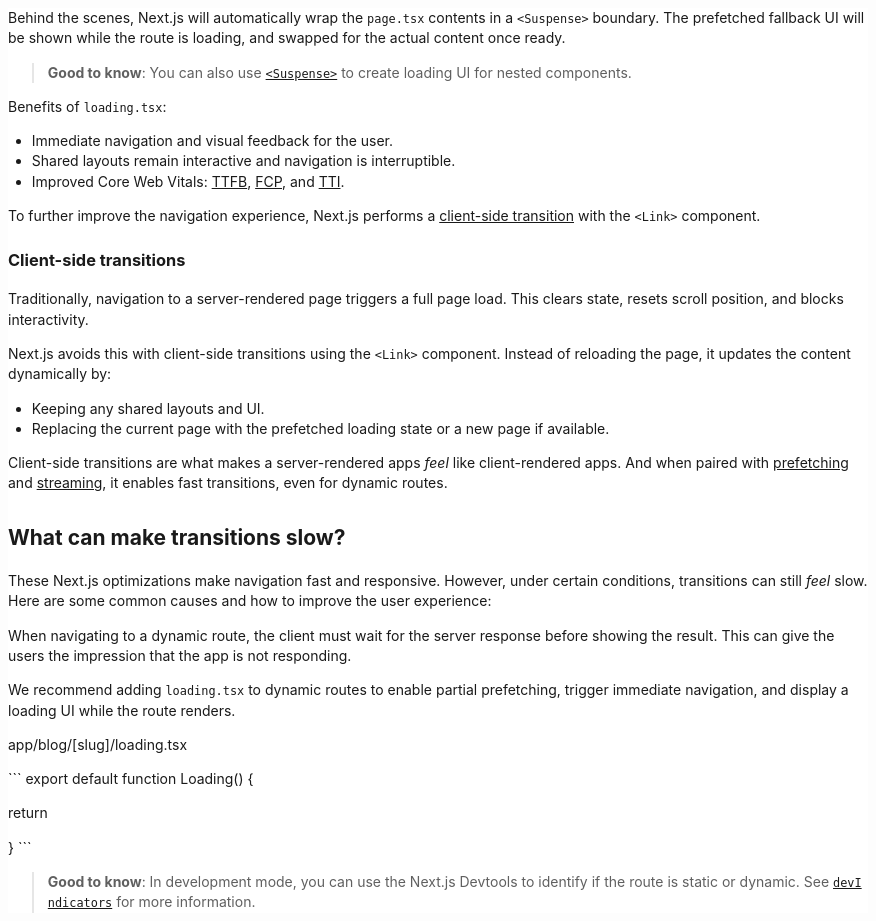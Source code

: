 Behind the scenes, Next.js will automatically wrap the `page.tsx` contents in a `<Suspense>` boundary. The prefetched fallback UI will be shown while the route is loading, and swapped for the actual content once ready.

> **Good to know**: You can also use [`<Suspense>`](https://react.dev/reference/react/Suspense) to create loading UI for nested components.

Benefits of `loading.tsx`:

- Immediate navigation and visual feedback for the user.
- Shared layouts remain interactive and navigation is interruptible.
- Improved Core Web Vitals: [TTFB](https://web.dev/articles/ttfb), [FCP](https://web.dev/articles/fcp), and [TTI](https://web.dev/articles/tti).

To further improve the navigation experience, Next.js performs a [client-side transition](https://nextjs.org/docs/app/getting-started/#client-side-transitions) with the `<Link>` component.

### Client-side transitions

Traditionally, navigation to a server-rendered page triggers a full page load. This clears state, resets scroll position, and blocks interactivity.

Next.js avoids this with client-side transitions using the `<Link>` component. Instead of reloading the page, it updates the content dynamically by:

- Keeping any shared layouts and UI.
- Replacing the current page with the prefetched loading state or a new page if available.

Client-side transitions are what makes a server-rendered apps *feel* like client-rendered apps. And when paired with [prefetching](https://nextjs.org/docs/app/getting-started/#prefetching) and [streaming](https://nextjs.org/docs/app/getting-started/#streaming), it enables fast transitions, even for dynamic routes.

## What can make transitions slow?

These Next.js optimizations make navigation fast and responsive. However, under certain conditions, transitions can still *feel* slow. Here are some common causes and how to improve the user experience:

When navigating to a dynamic route, the client must wait for the server response before showing the result. This can give the users the impression that the app is not responding.

We recommend adding `loading.tsx` to dynamic routes to enable partial prefetching, trigger immediate navigation, and display a loading UI while the route renders.

app/blog/\[slug\]/loading.tsx

\`\`\`
export default function Loading() {

  return <LoadingSkeleton />

}
\`\`\`

> **Good to know**: In development mode, you can use the Next.js Devtools to identify if the route is static or dynamic. See [`devIndicators`](https://nextjs.org/docs/app/api-reference/config/next-config-js/devIndicators) for more information.
